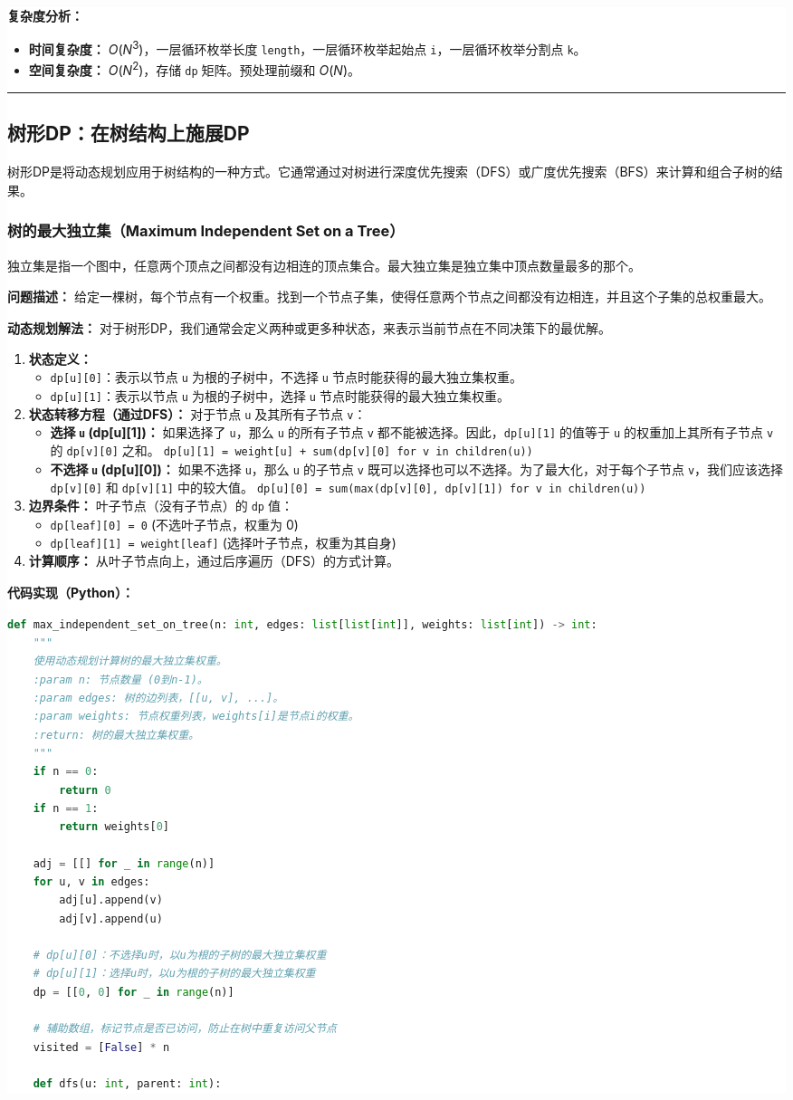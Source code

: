 ```python
```

**复杂度分析：**
*   **时间复杂度：** $O(N^3)$，一层循环枚举长度 `length`，一层循环枚举起始点 `i`，一层循环枚举分割点 `k`。
*   **空间复杂度：** $O(N^2)$，存储 `dp` 矩阵。预处理前缀和 $O(N)$。

---

## 树形DP：在树结构上施展DP

树形DP是将动态规划应用于树结构的一种方式。它通常通过对树进行深度优先搜索（DFS）或广度优先搜索（BFS）来计算和组合子树的结果。

### 树的最大独立集（Maximum Independent Set on a Tree）

独立集是指一个图中，任意两个顶点之间都没有边相连的顶点集合。最大独立集是独立集中顶点数量最多的那个。

**问题描述：**
给定一棵树，每个节点有一个权重。找到一个节点子集，使得任意两个节点之间都没有边相连，并且这个子集的总权重最大。

**动态规划解法：**
对于树形DP，我们通常会定义两种或更多种状态，来表示当前节点在不同决策下的最优解。
1.  **状态定义：**
    *   `dp[u][0]`：表示以节点 `u` 为根的子树中，不选择 `u` 节点时能获得的最大独立集权重。
    *   `dp[u][1]`：表示以节点 `u` 为根的子树中，选择 `u` 节点时能获得的最大独立集权重。
2.  **状态转移方程（通过DFS）：**
    对于节点 `u` 及其所有子节点 `v`：
    *   **选择 `u` (dp[u][1])：** 如果选择了 `u`，那么 `u` 的所有子节点 `v` 都不能被选择。因此，`dp[u][1]` 的值等于 `u` 的权重加上其所有子节点 `v` 的 `dp[v][0]` 之和。
        `dp[u][1] = weight[u] + sum(dp[v][0] for v in children(u))`
    *   **不选择 `u` (dp[u][0])：** 如果不选择 `u`，那么 `u` 的子节点 `v` 既可以选择也可以不选择。为了最大化，对于每个子节点 `v`，我们应该选择 `dp[v][0]` 和 `dp[v][1]` 中的较大值。
        `dp[u][0] = sum(max(dp[v][0], dp[v][1]) for v in children(u))`
3.  **边界条件：** 叶子节点（没有子节点）的 `dp` 值：
    *   `dp[leaf][0] = 0` (不选叶子节点，权重为 0)
    *   `dp[leaf][1] = weight[leaf]` (选择叶子节点，权重为其自身)
4.  **计算顺序：** 从叶子节点向上，通过后序遍历（DFS）的方式计算。

**代码实现（Python）：**

```python
def max_independent_set_on_tree(n: int, edges: list[list[int]], weights: list[int]) -> int:
    """
    使用动态规划计算树的最大独立集权重。
    :param n: 节点数量 (0到n-1)。
    :param edges: 树的边列表，[[u, v], ...]。
    :param weights: 节点权重列表，weights[i]是节点i的权重。
    :return: 树的最大独立集权重。
    """
    if n == 0:
        return 0
    if n == 1:
        return weights[0]

    adj = [[] for _ in range(n)]
    for u, v in edges:
        adj[u].append(v)
        adj[v].append(u)

    # dp[u][0]：不选择u时，以u为根的子树的最大独立集权重
    # dp[u][1]：选择u时，以u为根的子树的最大独立集权重
    dp = [[0, 0] for _ in range(n)]
    
    # 辅助数组，标记节点是否已访问，防止在树中重复访问父节点
    visited = [False] * n

    def dfs(u: int, parent: int):
```